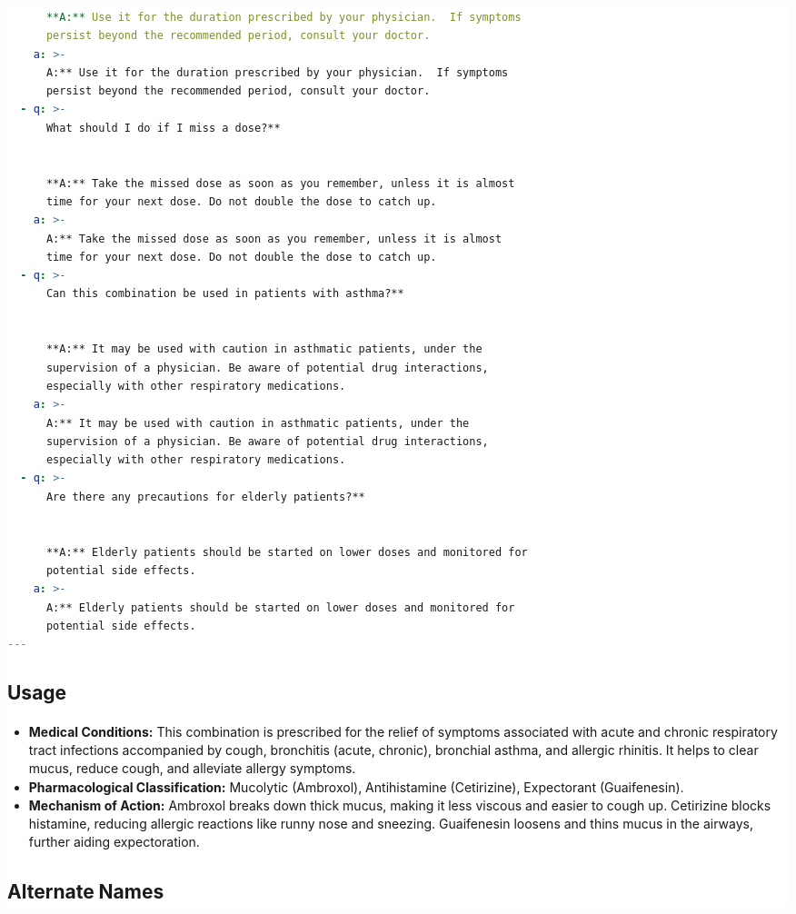 ```yaml
      **A:** Use it for the duration prescribed by your physician.  If symptoms
      persist beyond the recommended period, consult your doctor.
    a: >-
      A:** Use it for the duration prescribed by your physician.  If symptoms
      persist beyond the recommended period, consult your doctor.
  - q: >-
      What should I do if I miss a dose?**


      **A:** Take the missed dose as soon as you remember, unless it is almost
      time for your next dose. Do not double the dose to catch up.
    a: >-
      A:** Take the missed dose as soon as you remember, unless it is almost
      time for your next dose. Do not double the dose to catch up.
  - q: >-
      Can this combination be used in patients with asthma?**


      **A:** It may be used with caution in asthmatic patients, under the
      supervision of a physician. Be aware of potential drug interactions,
      especially with other respiratory medications.
    a: >-
      A:** It may be used with caution in asthmatic patients, under the
      supervision of a physician. Be aware of potential drug interactions,
      especially with other respiratory medications.
  - q: >-
      Are there any precautions for elderly patients?**


      **A:** Elderly patients should be started on lower doses and monitored for
      potential side effects.
    a: >-
      A:** Elderly patients should be started on lower doses and monitored for
      potential side effects.
---
```

## **Usage**

- **Medical Conditions:** This combination is prescribed for the relief of symptoms associated with acute and chronic respiratory tract infections accompanied by cough,  bronchitis (acute, chronic), bronchial asthma, and allergic rhinitis.  It helps to clear mucus, reduce cough, and alleviate allergy symptoms.
- **Pharmacological Classification:** Mucolytic (Ambroxol), Antihistamine (Cetirizine), Expectorant (Guaifenesin).
- **Mechanism of Action:** Ambroxol breaks down thick mucus, making it less viscous and easier to cough up. Cetirizine blocks histamine, reducing allergic reactions like runny nose and sneezing. Guaifenesin loosens and thins mucus in the airways, further aiding expectoration.

## **Alternate Names**
